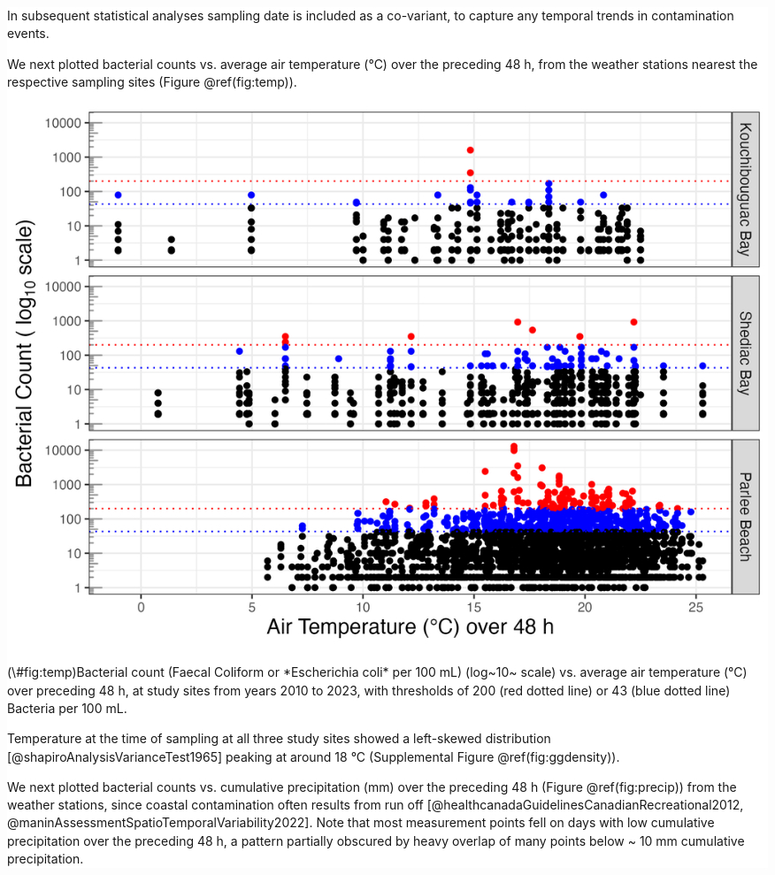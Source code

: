 
In subsequent statistical analyses sampling date is included as a co-variant, to capture any temporal trends in contamination events.

We next plotted bacterial counts vs. average air temperature (°C) over the preceding 48 h, from the weather stations nearest the respective sampling sites (Figure \@ref(fig:temp)).

<div class="figure">
<img src="Figures/mean_temp_prior48_fig.png" alt="Bacterial count (Faecal Coliform or *Escherichia coli* per 100 mL) (log~10~ scale) vs. average air temperature (°C) over preceding 48 h, at study sites from years 2010 to 2023, with thresholds of 200 (red dotted line) or 43 (blue dotted line) Bacteria per 100 mL." width="100%" height="100%" />
<p class="caption">(\#fig:temp)Bacterial count (Faecal Coliform or *Escherichia coli* per 100 mL) (log~10~ scale) vs. average air temperature (°C) over preceding 48 h, at study sites from years 2010 to 2023, with thresholds of 200 (red dotted line) or 43 (blue dotted line) Bacteria per 100 mL.</p>
</div>


Temperature at the time of sampling at all three study sites showed a left-skewed distribution [@shapiroAnalysisVarianceTest1965] peaking at around 18 °C (Supplemental Figure \@ref(fig:ggdensity)). 

We next plotted bacterial counts vs. cumulative precipitation (mm) over the preceding 48 h (Figure \@ref(fig:precip)) from the weather stations, since coastal contamination often results from run off [@healthcanadaGuidelinesCanadianRecreational2012, @maninAssessmentSpatioTemporalVariability2022]. Note that most measurement points fell on days with low cumulative precipitation over the preceding 48 h, a pattern partially obscured by heavy overlap of many points below ~ 10 mm cumulative precipitation.
